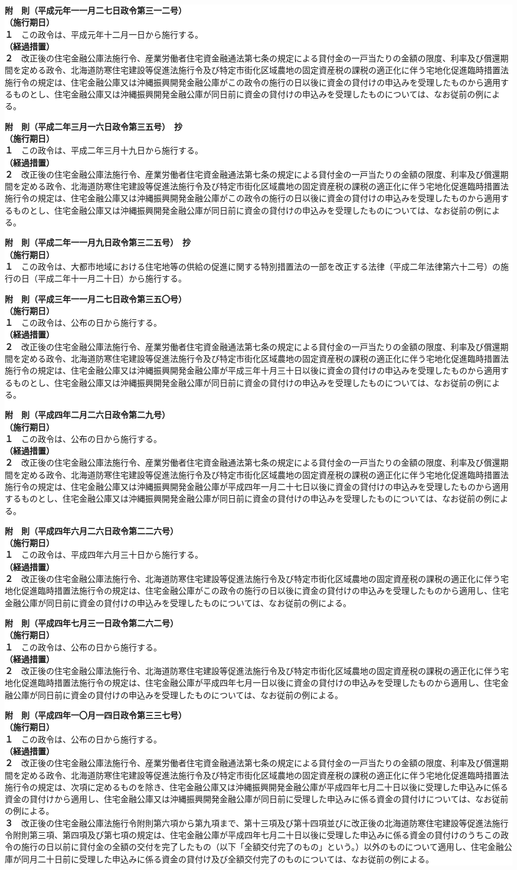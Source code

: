 **附　則（平成元年一一月二七日政令第三一二号）**  
**（施行期日）**  
**１**　この政令は、平成元年十二月一日から施行する。  
**（経過措置）**  
**２**　改正後の住宅金融公庫法施行令、産業労働者住宅資金融通法第七条の規定による貸付金の一戸当たりの金額の限度、利率及び償還期間を定める政令、北海道防寒住宅建設等促進法施行令及び特定市街化区域農地の固定資産税の課税の適正化に伴う宅地化促進臨時措置法施行令の規定は、住宅金融公庫又は沖縄振興開発金融公庫がこの政令の施行の日以後に資金の貸付けの申込みを受理したものから適用するものとし、住宅金融公庫又は沖縄振興開発金融公庫が同日前に資金の貸付けの申込みを受理したものについては、なお従前の例による。  
  
**附　則（平成二年三月一六日政令第三五号）　抄**  
**（施行期日）**  
**１**　この政令は、平成二年三月十九日から施行する。  
**（経過措置）**  
**２**　改正後の住宅金融公庫法施行令、産業労働者住宅資金融通法第七条の規定による貸付金の一戸当たりの金額の限度、利率及び償還期間を定める政令、北海道防寒住宅建設等促進法施行令及び特定市街化区域農地の固定資産税の課税の適正化に伴う宅地化促進臨時措置法施行令の規定は、住宅金融公庫又は沖縄振興開発金融公庫がこの政令の施行の日以後に資金の貸付けの申込みを受理したものから適用するものとし、住宅金融公庫又は沖縄振興開発金融公庫が同日前に資金の貸付けの申込みを受理したものについては、なお従前の例による。  
  
**附　則（平成二年一一月九日政令第三二五号）　抄**  
**（施行期日）**  
**１**　この政令は、大都市地域における住宅地等の供給の促進に関する特別措置法の一部を改正する法律（平成二年法律第六十二号）の施行の日（平成二年十一月二十日）から施行する。  
  
**附　則（平成三年一一月二七日政令第三五〇号）**  
**（施行期日）**  
**１**　この政令は、公布の日から施行する。  
**（経過措置）**  
**２**　改正後の住宅金融公庫法施行令、産業労働者住宅資金融通法第七条の規定による貸付金の一戸当たりの金額の限度、利率及び償還期間を定める政令、北海道防寒住宅建設等促進法施行令及び特定市街化区域農地の固定資産税の課税の適正化に伴う宅地化促進臨時措置法施行令の規定は、住宅金融公庫又は沖縄振興開発金融公庫が平成三年十月三十日以後に資金の貸付けの申込みを受理したものから適用するものとし、住宅金融公庫又は沖縄振興開発金融公庫が同日前に資金の貸付けの申込みを受理したものについては、なお従前の例による。  
  
**附　則（平成四年二月二六日政令第二九号）**  
**（施行期日）**  
**１**　この政令は、公布の日から施行する。  
**（経過措置）**  
**２**　改正後の住宅金融公庫法施行令、産業労働者住宅資金融通法第七条の規定による貸付金の一戸当たりの金額の限度、利率及び償還期間を定める政令、北海道防寒住宅建設等促進法施行令及び特定市街化区域農地の固定資産税の課税の適正化に伴う宅地化促進臨時措置法施行令の規定は、住宅金融公庫又は沖縄振興開発金融公庫が平成四年一月二十七日以後に資金の貸付けの申込みを受理したものから適用するものとし、住宅金融公庫又は沖縄振興開発金融公庫が同日前に資金の貸付けの申込みを受理したものについては、なお従前の例による。  
  
**附　則（平成四年六月二六日政令第二二六号）**  
**（施行期日）**  
**１**　この政令は、平成四年六月三十日から施行する。  
**（経過措置）**  
**２**　改正後の住宅金融公庫法施行令、北海道防寒住宅建設等促進法施行令及び特定市街化区域農地の固定資産税の課税の適正化に伴う宅地化促進臨時措置法施行令の規定は、住宅金融公庫がこの政令の施行の日以後に資金の貸付けの申込みを受理したものから適用し、住宅金融公庫が同日前に資金の貸付けの申込みを受理したものについては、なお従前の例による。  
  
**附　則（平成四年七月三一日政令第二六二号）**  
**（施行期日）**  
**１**　この政令は、公布の日から施行する。  
**（経過措置）**  
**２**　改正後の住宅金融公庫法施行令、北海道防寒住宅建設等促進法施行令及び特定市街化区域農地の固定資産税の課税の適正化に伴う宅地化促進臨時措置法施行令の規定は、住宅金融公庫が平成四年七月一日以後に資金の貸付けの申込みを受理したものから適用し、住宅金融公庫が同日前に資金の貸付けの申込みを受理したものについては、なお従前の例による。  
  
**附　則（平成四年一〇月一四日政令第三三七号）**  
**（施行期日）**  
**１**　この政令は、公布の日から施行する。  
**（経過措置）**  
**２**　改正後の住宅金融公庫法施行令、産業労働者住宅資金融通法第七条の規定による貸付金の一戸当たりの金額の限度、利率及び償還期間を定める政令、北海道防寒住宅建設等促進法施行令及び特定市街化区域農地の固定資産税の課税の適正化に伴う宅地化促進臨時措置法施行令の規定は、次項に定めるものを除き、住宅金融公庫又は沖縄振興開発金融公庫が平成四年七月二十日以後に受理した申込みに係る資金の貸付けから適用し、住宅金融公庫又は沖縄振興開発金融公庫が同日前に受理した申込みに係る資金の貸付けについては、なお従前の例による。  
**３**　改正後の住宅金融公庫法施行令附則第六項から第九項まで、第十三項及び第十四項並びに改正後の北海道防寒住宅建設等促進法施行令附則第三項、第四項及び第七項の規定は、住宅金融公庫が平成四年七月二十日以後に受理した申込みに係る資金の貸付けのうちこの政令の施行の日以前に貸付金の全額の交付を完了したもの（以下「全額交付完了のもの」という。）以外のものについて適用し、住宅金融公庫が同月二十日前に受理した申込みに係る資金の貸付け及び全額交付完了のものについては、なお従前の例による。  
  